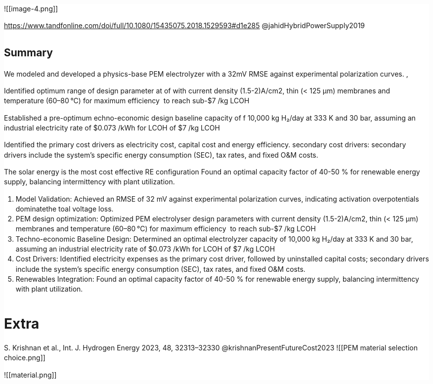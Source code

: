 ![[image-4.png]]

https://www.tandfonline.com/doi/full/10.1080/15435075.2018.1529593#d1e285
@jahidHybridPowerSupply2019
## Summary

We modeled and developed a physics-base PEM electrolyzer with a 32mV RMSE against experimental polarization curves. , 

Identified optimum range of design parameter at of with current density (1.5-2)A/cm2, thin (< 125 µm) membranes and temperature (60–80 °C) for maximum efficiency  to reach sub-$7 /kg LCOH

Established a pre-optimum echno-economic design baseline capacity of f 10,000 kg H₂/day at 333 K and 30 bar, assuming an industrial electricity rate of $0.073 /kWh for LCOH of $7 /kg LCOH

Identified the primary cost drivers as electricity cost, capital cost and energy efficiency.
secondary cost drivers: secondary drivers include the system’s specific energy consumption (SEC), tax rates, and fixed O&M costs.

The solar energy is the most cost effective RE configuration
Found an optimal capacity factor of 40-50 % for renewable energy supply, balancing intermittency with plant utilization.



1. Model Validation: Achieved an RMSE of 32 mV against experimental polarization curves, indicating activation overpotentials dominatethe toal voltage loss.
2. PEM design optimization: Optimized PEM electrolyser design parameters with current density (1.5-2)A/cm2, thin (< 125 µm) membranes and temperature (60–80 °C) for maximum efficiency  to reach sub-$7 /kg LCOH
3. Techno-economic Baseline Design: Determined an optimal electrolyzer capacity of 10,000 kg H₂/day at 333 K and 30 bar, assuming an industrial electricity rate of $0.073 /kWh for LCOH of $7 /kg LCOH
4. Cost Drivers: Identified electricity expenses as the primary cost driver, followed by uninstalled capital costs; secondary drivers include the system’s specific energy consumption (SEC), tax rates, and fixed O&M costs.
5. Renewables Integration: Found an optimal capacity factor of 40-50 % for renewable energy supply, balancing intermittency with plant utilization.


# Extra

S. Krishnan et al., Int. J. Hydrogen Energy 2023, 48, 32313–32330
@krishnanPresentFutureCost2023
![[PEM material selection choice.png]]


![[material.png]]
